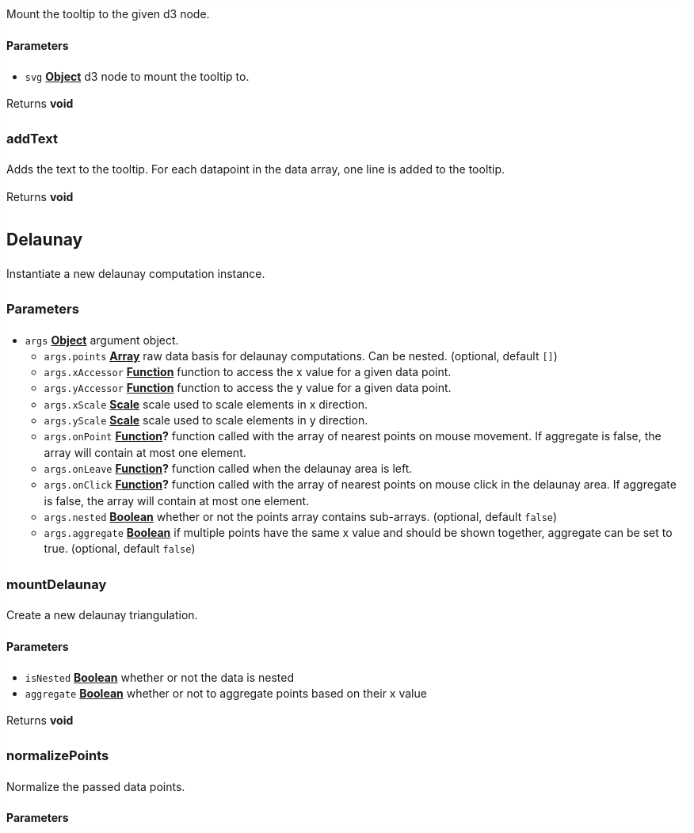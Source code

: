 Mount the tooltip to the given d3 node.

#### Parameters

-   `svg` **[Object][91]** d3 node to mount the tooltip to.

Returns **void** 

### addText

Adds the text to the tooltip.
For each datapoint in the data array, one line is added to the tooltip.

Returns **void** 

## Delaunay

Instantiate a new delaunay computation instance.

### Parameters

-   `args` **[Object][91]** argument object.
    -   `args.points` **[Array][94]** raw data basis for delaunay computations. Can be nested. (optional, default `[]`)
    -   `args.xAccessor` **[Function][92]** function to access the x value for a given data point.
    -   `args.yAccessor` **[Function][92]** function to access the y value for a given data point.
    -   `args.xScale` **[Scale][97]** scale used to scale elements in x direction.
    -   `args.yScale` **[Scale][97]** scale used to scale elements in y direction.
    -   `args.onPoint` **[Function][92]?** function called with the array of nearest points on mouse movement. If aggregate is false, the array will contain at most one element.
    -   `args.onLeave` **[Function][92]?** function called when the delaunay area is left.
    -   `args.onClick` **[Function][92]?** function called with the array of nearest points on mouse click in the delaunay area. If aggregate is false, the array will contain at most one element.
    -   `args.nested` **[Boolean][100]** whether or not the points array contains sub-arrays. (optional, default `false`)
    -   `args.aggregate` **[Boolean][100]** if multiple points have the same x value and should be shown together, aggregate can be set to true. (optional, default `false`)

### mountDelaunay

Create a new delaunay triangulation.

#### Parameters

-   `isNested` **[Boolean][100]** whether or not the data is nested
-   `aggregate` **[Boolean][100]** whether or not to aggregate points based on their x value

Returns **void** 

### normalizePoints

Normalize the passed data points.

#### Parameters


[1]: #point
[2]: #parameters
[3]: #mountto
[4]: #parameters-1
[5]: #update
[6]: #parameters-2
[7]: #legend
[8]: #parameters-3
[9]: #darkencolor
[10]: #parameters-4
[11]: #clamp
[12]: #parameters-5
[13]: #mountto-1
[14]: #parameters-6
[15]: #rect
[16]: #parameters-7
[17]: #mountto-2
[18]: #parameters-8
[19]: #update-1
[20]: #parameters-9
[21]: #abstractshape
[22]: #parameters-10
[23]: #mountto-3
[24]: #parameters-11
[25]: #hide
[26]: #update-2
[27]: #parameters-12
[28]: #updategeneric
[29]: #parameters-13
[30]: #updatecolor
[31]: #parameters-14
[32]: #updateopacity
[33]: #parameters-15
[34]: #updatestroke
[35]: #parameters-16
[36]: #updateprop
[37]: #parameters-17
[38]: #dismount
[39]: #scale
[40]: #parameters-18
[41]: #getscaleobject
[42]: #parameters-19
[43]: #line
[44]: #parameters-20
[45]: #mountto-4
[46]: #parameters-21
[47]: #rug
[48]: #parameters-22
[49]: #mountto-5
[50]: #parameters-23
[51]: #area
[52]: #parameters-24
[53]: #mountto-6
[54]: #parameters-25
[55]: #tooltip
[56]: #parameters-26
[57]: #settextfunction
[58]: #parameters-27
[59]: #basetextfunction
[60]: #parameters-28
[61]: #update-3
[62]: #parameters-29
[63]: #hide-1
[64]: #mountto-7
[65]: #parameters-30
[66]: #addtext
[67]: #delaunay
[68]: #parameters-31
[69]: #mountdelaunay
[70]: #parameters-32
[71]: #normalizepoints
[72]: #parameters-33
[73]: #gotpoint
[74]: #parameters-34
[75]: #clickedpoint
[76]: #parameters-35
[77]: #mountto-8
[78]: #parameters-36
[79]: #axis
[80]: #parameters-37
[81]: #setlabeloffset
[82]: #parameters-38
[83]: #setupaxisobject
[84]: #domainobject
[85]: #labelobject
[86]: #mountto-9
[87]: #parameters-39
[88]: #difftotimeformat
[89]: #stringtoformat
[90]: #parameters-40
[91]: https://developer.mozilla.org/docs/Web/JavaScript/Reference/Global_Objects/Object
[92]: https://developer.mozilla.org/docs/Web/JavaScript/Reference/Statements/function
[93]: https://developer.mozilla.org/docs/Web/JavaScript/Reference/Global_Objects/Number
[94]: https://developer.mozilla.org/docs/Web/JavaScript/Reference/Global_Objects/Array
[95]: https://developer.mozilla.org/docs/Web/JavaScript/Reference/Global_Objects/String
[96]: https://css-tricks.com/snippets/javascript/lighten-darken-color/
[97]: #scale
[98]: #abstractshapeupdate
[99]: https://github.com/d3/d3-shape#curves
[100]: https://developer.mozilla.org/docs/Web/JavaScript/Reference/Global_Objects/Boolean